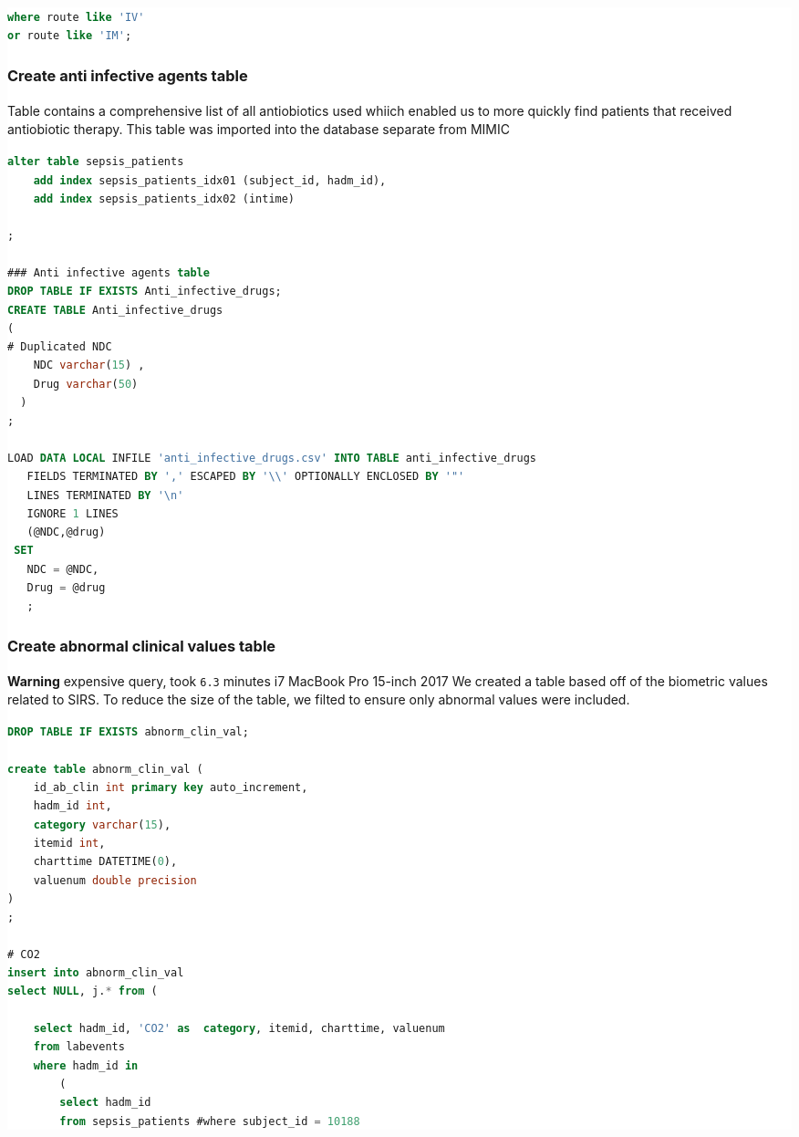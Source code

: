 ```SQL
where route like 'IV' 
or route like 'IM';
```

### Create anti infective agents table
Table contains a comprehensive list of all antiobiotics used whiich enabled us to more quickly find patients that received antiobiotic therapy.
This table was imported into the database separate from MIMIC
```SQL
alter table sepsis_patients
	add index sepsis_patients_idx01 (subject_id, hadm_id),
	add index sepsis_patients_idx02 (intime)

;

### Anti infective agents table
DROP TABLE IF EXISTS Anti_infective_drugs;
CREATE TABLE Anti_infective_drugs
(
# Duplicated NDC
	NDC varchar(15) ,
	Drug varchar(50)
  )	
;

LOAD DATA LOCAL INFILE 'anti_infective_drugs.csv' INTO TABLE anti_infective_drugs
   FIELDS TERMINATED BY ',' ESCAPED BY '\\' OPTIONALLY ENCLOSED BY '"'
   LINES TERMINATED BY '\n'
   IGNORE 1 LINES
   (@NDC,@drug)
 SET
   NDC = @NDC,
   Drug = @drug
   ;
```

### Create abnormal clinical values table 
**Warning** expensive query, took `6.3` minutes i7 MacBook Pro 15-inch 2017
We created a table based off of the biometric values related to SIRS. To reduce the size 
of the table, we filted to ensure only abnormal values were included.
``` SQL
DROP TABLE IF EXISTS abnorm_clin_val;

create table abnorm_clin_val (
	id_ab_clin int primary key auto_increment,
	hadm_id int,
	category varchar(15),
	itemid int,
	charttime DATETIME(0),
	valuenum double precision		
)
;

# CO2
insert into abnorm_clin_val
select NULL, j.* from (

	select hadm_id, 'CO2' as  category, itemid, charttime, valuenum
	from labevents
	where hadm_id in
		(
		select hadm_id
		from sepsis_patients #where subject_id = 10188
```